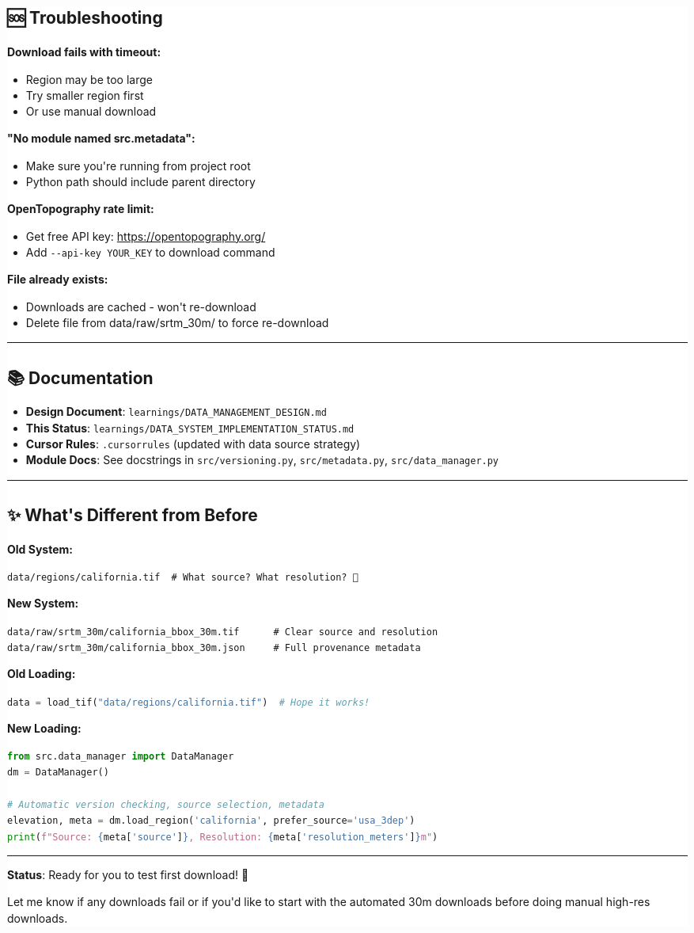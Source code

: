 
## 🆘 Troubleshooting

**Download fails with timeout:**
- Region may be too large
- Try smaller region first
- Or use manual download

**"No module named src.metadata":**
- Make sure you're running from project root
- Python path should include parent directory

**OpenTopography rate limit:**
- Get free API key: https://opentopography.org/
- Add `--api-key YOUR_KEY` to download command

**File already exists:**
- Downloads are cached - won't re-download
- Delete file from data/raw/srtm_30m/ to force re-download

---

## 📚 Documentation

- **Design Document**: `learnings/DATA_MANAGEMENT_DESIGN.md`
- **This Status**: `learnings/DATA_SYSTEM_IMPLEMENTATION_STATUS.md`
- **Cursor Rules**: `.cursorrules` (updated with data source strategy)
- **Module Docs**: See docstrings in `src/versioning.py`, `src/metadata.py`, `src/data_manager.py`

---

## ✨ What's Different from Before

**Old System:**
```
data/regions/california.tif  # What source? What resolution? 🤷
```

**New System:**
```
data/raw/srtm_30m/california_bbox_30m.tif      # Clear source and resolution
data/raw/srtm_30m/california_bbox_30m.json     # Full provenance metadata
```

**Old Loading:**
```python
data = load_tif("data/regions/california.tif")  # Hope it works!
```

**New Loading:**
```python
from src.data_manager import DataManager
dm = DataManager()

# Automatic version checking, source selection, metadata
elevation, meta = dm.load_region('california', prefer_source='usa_3dep')
print(f"Source: {meta['source']}, Resolution: {meta['resolution_meters']}m")
```

---

**Status**: Ready for you to test first download! 🎉

Let me know if any downloads fail or if you'd like to start with the automated 30m downloads before doing manual high-res downloads.

